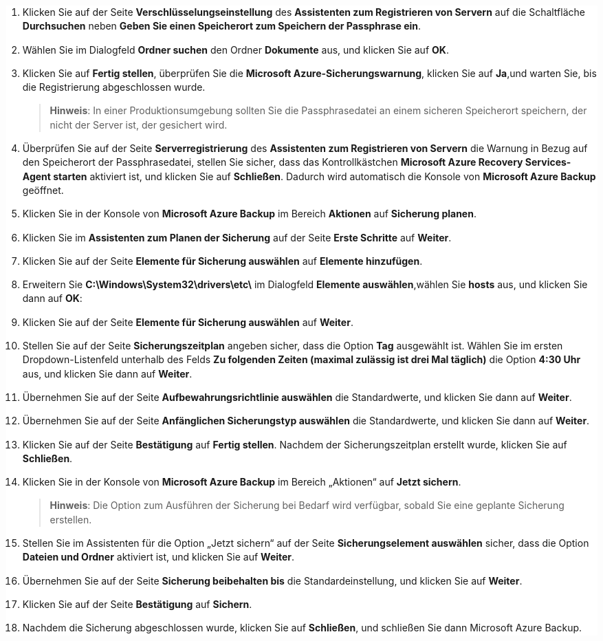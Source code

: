 1. Klicken Sie auf der Seite **Verschlüsselungseinstellung** des **Assistenten zum Registrieren von Servern** auf die Schaltfläche **Durchsuchen** neben **Geben Sie einen Speicherort zum Speichern der Passphrase ein**.

1. Wählen Sie im Dialogfeld **Ordner suchen** den Ordner **Dokumente** aus, und klicken Sie auf **OK**.

1. Klicken Sie auf **Fertig stellen**, überprüfen Sie die **Microsoft Azure-Sicherungswarnung**, klicken Sie auf **Ja**,und warten Sie, bis die Registrierung abgeschlossen wurde.

    >**Hinweis**: In einer Produktionsumgebung sollten Sie die Passphrasedatei an einem sicheren Speicherort speichern, der nicht der Server ist, der gesichert wird.

1. Überprüfen Sie auf der Seite **Serverregistrierung** des **Assistenten zum Registrieren von Servern** die Warnung in Bezug auf den Speicherort der Passphrasedatei, stellen Sie sicher, dass das Kontrollkästchen **Microsoft Azure Recovery Services-Agent starten** aktiviert ist, und klicken Sie auf **Schließen**. Dadurch wird automatisch die Konsole von **Microsoft Azure Backup** geöffnet.

1. Klicken Sie in der Konsole von **Microsoft Azure Backup** im Bereich **Aktionen** auf **Sicherung planen**.

1. Klicken Sie im **Assistenten zum Planen der Sicherung** auf der Seite **Erste Schritte** auf **Weiter**.

1. Klicken Sie auf der Seite **Elemente für Sicherung auswählen** auf **Elemente hinzufügen**.

1. Erweitern Sie **C:\\Windows\\System32\\drivers\\etc\\** im Dialogfeld **Elemente auswählen**,wählen Sie **hosts** aus, und klicken Sie dann auf **OK**:

1. Klicken Sie auf der Seite **Elemente für Sicherung auswählen** auf **Weiter**.

1. Stellen Sie auf der Seite **Sicherungszeitplan** angeben sicher, dass die Option **Tag** ausgewählt ist. Wählen Sie im ersten Dropdown-Listenfeld unterhalb des Felds **Zu folgenden Zeiten (maximal zulässig ist drei Mal täglich)** die Option **4:30 Uhr** aus, und klicken Sie dann auf **Weiter**.

1. Übernehmen Sie auf der Seite **Aufbewahrungsrichtlinie auswählen** die Standardwerte, und klicken Sie dann auf **Weiter**.

1. Übernehmen Sie auf der Seite **Anfänglichen Sicherungstyp auswählen** die Standardwerte, und klicken Sie dann auf **Weiter**.

1. Klicken Sie auf der Seite **Bestätigung** auf **Fertig stellen**. Nachdem der Sicherungszeitplan erstellt wurde, klicken Sie auf **Schließen**.

1. Klicken Sie in der Konsole von **Microsoft Azure Backup** im Bereich „Aktionen“ auf **Jetzt sichern**.

    >**Hinweis**: Die Option zum Ausführen der Sicherung bei Bedarf wird verfügbar, sobald Sie eine geplante Sicherung erstellen.

1. Stellen Sie im Assistenten für die Option „Jetzt sichern“ auf der Seite **Sicherungselement auswählen** sicher, dass die Option **Dateien und Ordner** aktiviert ist, und klicken Sie auf **Weiter**.

1. Übernehmen Sie auf der Seite **Sicherung beibehalten bis** die Standardeinstellung, und klicken Sie auf **Weiter**.

1. Klicken Sie auf der Seite **Bestätigung** auf **Sichern**.

1. Nachdem die Sicherung abgeschlossen wurde, klicken Sie auf **Schließen**, und schließen Sie dann Microsoft Azure Backup.
